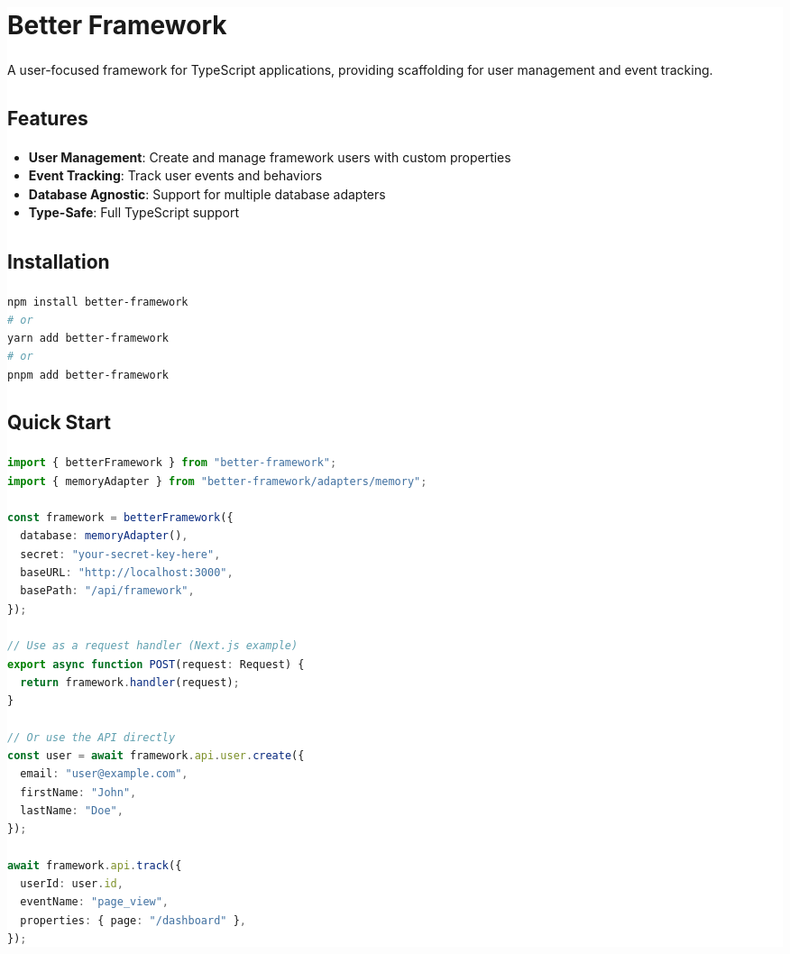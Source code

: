 # Better Framework

A user-focused framework for TypeScript applications, providing scaffolding for user management and event tracking.

## Features

- **User Management**: Create and manage framework users with custom properties
- **Event Tracking**: Track user events and behaviors
- **Database Agnostic**: Support for multiple database adapters
- **Type-Safe**: Full TypeScript support

## Installation

```bash
npm install better-framework
# or
yarn add better-framework
# or
pnpm add better-framework
```

## Quick Start

```typescript
import { betterFramework } from "better-framework";
import { memoryAdapter } from "better-framework/adapters/memory";

const framework = betterFramework({
  database: memoryAdapter(),
  secret: "your-secret-key-here",
  baseURL: "http://localhost:3000",
  basePath: "/api/framework",
});

// Use as a request handler (Next.js example)
export async function POST(request: Request) {
  return framework.handler(request);
}

// Or use the API directly
const user = await framework.api.user.create({
  email: "user@example.com",
  firstName: "John",
  lastName: "Doe",
});

await framework.api.track({
  userId: user.id,
  eventName: "page_view",
  properties: { page: "/dashboard" },
});
```
